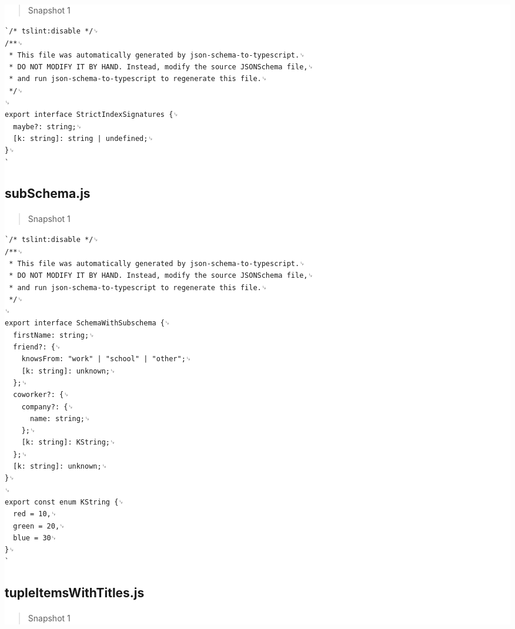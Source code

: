 > Snapshot 1

    `/* tslint:disable */␊
    /**␊
     * This file was automatically generated by json-schema-to-typescript.␊
     * DO NOT MODIFY IT BY HAND. Instead, modify the source JSONSchema file,␊
     * and run json-schema-to-typescript to regenerate this file.␊
     */␊
    ␊
    export interface StrictIndexSignatures {␊
      maybe?: string;␊
      [k: string]: string | undefined;␊
    }␊
    `

## subSchema.js

> Snapshot 1

    `/* tslint:disable */␊
    /**␊
     * This file was automatically generated by json-schema-to-typescript.␊
     * DO NOT MODIFY IT BY HAND. Instead, modify the source JSONSchema file,␊
     * and run json-schema-to-typescript to regenerate this file.␊
     */␊
    ␊
    export interface SchemaWithSubschema {␊
      firstName: string;␊
      friend?: {␊
        knowsFrom: "work" | "school" | "other";␊
        [k: string]: unknown;␊
      };␊
      coworker?: {␊
        company?: {␊
          name: string;␊
        };␊
        [k: string]: KString;␊
      };␊
      [k: string]: unknown;␊
    }␊
    ␊
    export const enum KString {␊
      red = 10,␊
      green = 20,␊
      blue = 30␊
    }␊
    `

## tupleItemsWithTitles.js

> Snapshot 1
